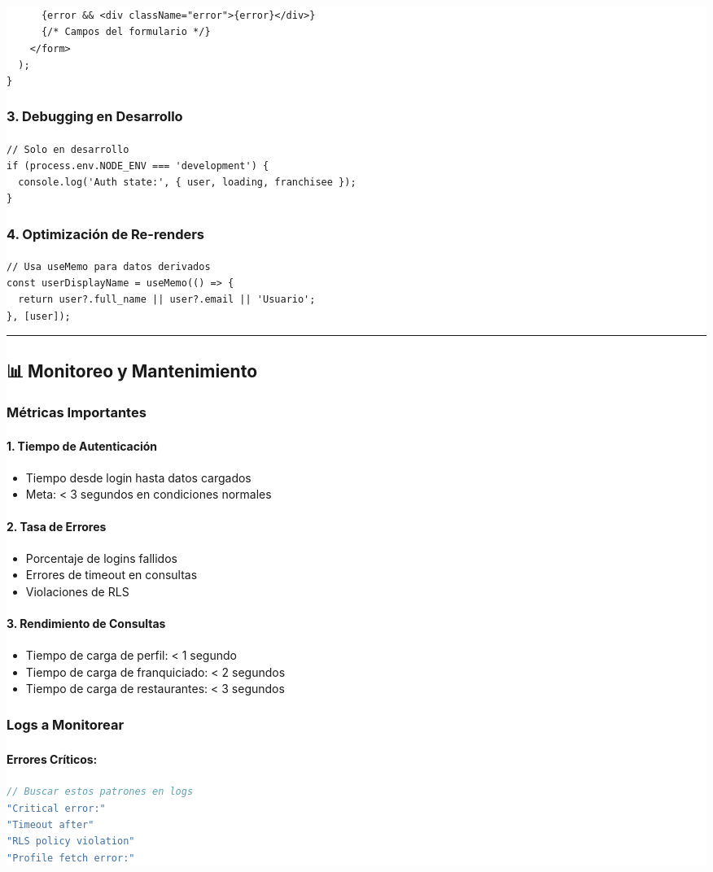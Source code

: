 ```tsx
      {error && <div className="error">{error}</div>}
      {/* Campos del formulario */}
    </form>
  );
}
```

### 3. Debugging en Desarrollo
```tsx
// Solo en desarrollo
if (process.env.NODE_ENV === 'development') {
  console.log('Auth state:', { user, loading, franchisee });
}
```

### 4. Optimización de Re-renders
```tsx
// Usa useMemo para datos derivados
const userDisplayName = useMemo(() => {
  return user?.full_name || user?.email || 'Usuario';
}, [user]);
```

---

## 📊 Monitoreo y Mantenimiento

### Métricas Importantes

#### 1. **Tiempo de Autenticación**
- Tiempo desde login hasta datos cargados
- Meta: < 3 segundos en condiciones normales

#### 2. **Tasa de Errores**
- Porcentaje de logins fallidos
- Errores de timeout en consultas
- Violaciones de RLS

#### 3. **Rendimiento de Consultas**
- Tiempo de carga de perfil: < 1 segundo
- Tiempo de carga de franquiciado: < 2 segundos  
- Tiempo de carga de restaurantes: < 3 segundos

### Logs a Monitorear

#### Errores Críticos:
```javascript
// Buscar estos patrones en logs
"Critical error:"
"Timeout after"
"RLS policy violation"
"Profile fetch error:"
```
